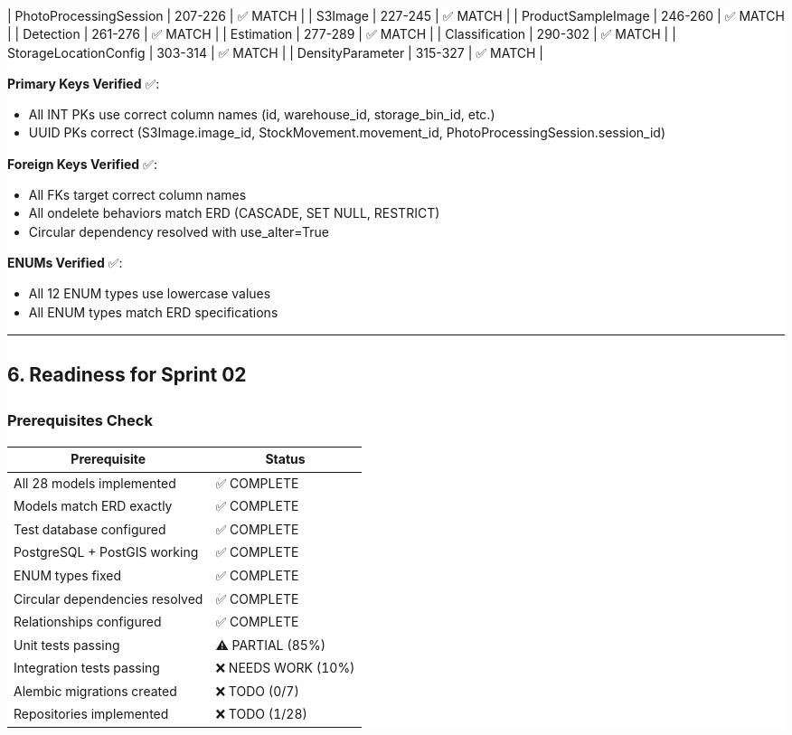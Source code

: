| PhotoProcessingSession | 207-226   | ✅ MATCH |
| S3Image                | 227-245   | ✅ MATCH |
| ProductSampleImage     | 246-260   | ✅ MATCH |
| Detection              | 261-276   | ✅ MATCH |
| Estimation             | 277-289   | ✅ MATCH |
| Classification         | 290-302   | ✅ MATCH |
| StorageLocationConfig  | 303-314   | ✅ MATCH |
| DensityParameter       | 315-327   | ✅ MATCH |

**Primary Keys Verified** ✅:

- All INT PKs use correct column names (id, warehouse_id, storage_bin_id, etc.)
- UUID PKs correct (S3Image.image_id, StockMovement.movement_id, PhotoProcessingSession.session_id)

**Foreign Keys Verified** ✅:

- All FKs target correct column names
- All ondelete behaviors match ERD (CASCADE, SET NULL, RESTRICT)
- Circular dependency resolved with use_alter=True

**ENUMs Verified** ✅:

- All 12 ENUM types use lowercase values
- All ENUM types match ERD specifications

---

## 6. Readiness for Sprint 02

### Prerequisites Check

| Prerequisite                   | Status             |
|--------------------------------|--------------------|
| All 28 models implemented      | ✅ COMPLETE         |
| Models match ERD exactly       | ✅ COMPLETE         |
| Test database configured       | ✅ COMPLETE         |
| PostgreSQL + PostGIS working   | ✅ COMPLETE         |
| ENUM types fixed               | ✅ COMPLETE         |
| Circular dependencies resolved | ✅ COMPLETE         |
| Relationships configured       | ✅ COMPLETE         |
| Unit tests passing             | ⚠️ PARTIAL (85%)   |
| Integration tests passing      | ❌ NEEDS WORK (10%) |
| Alembic migrations created     | ❌ TODO (0/7)       |
| Repositories implemented       | ❌ TODO (1/28)      |
